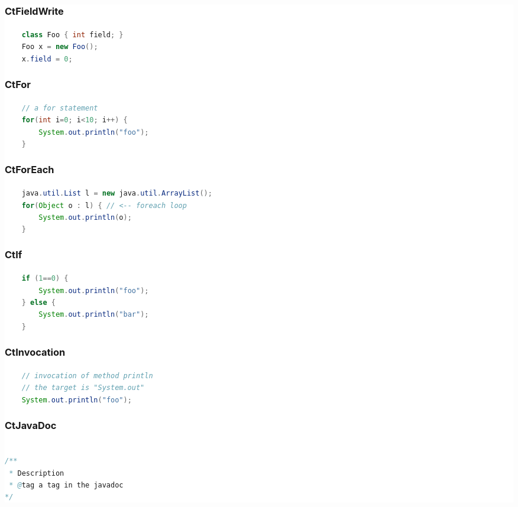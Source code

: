 ### CtFieldWrite

```java
    class Foo { int field; }
    Foo x = new Foo();
    x.field = 0;
```

### CtFor

```java
    // a for statement
    for(int i=0; i<10; i++) {
    	System.out.println("foo");
    }

```

### CtForEach

```java
    java.util.List l = new java.util.ArrayList();
    for(Object o : l) { // <-- foreach loop
    	System.out.println(o);
    }
```

### CtIf

```java
    if (1==0) {
    	System.out.println("foo");
    } else {
    	System.out.println("bar");
    }

```

### CtInvocation

```java
    // invocation of method println
    // the target is "System.out"
    System.out.println("foo");

```

### CtJavaDoc

```java

/**
 * Description
 * @tag a tag in the javadoc
*/

```
